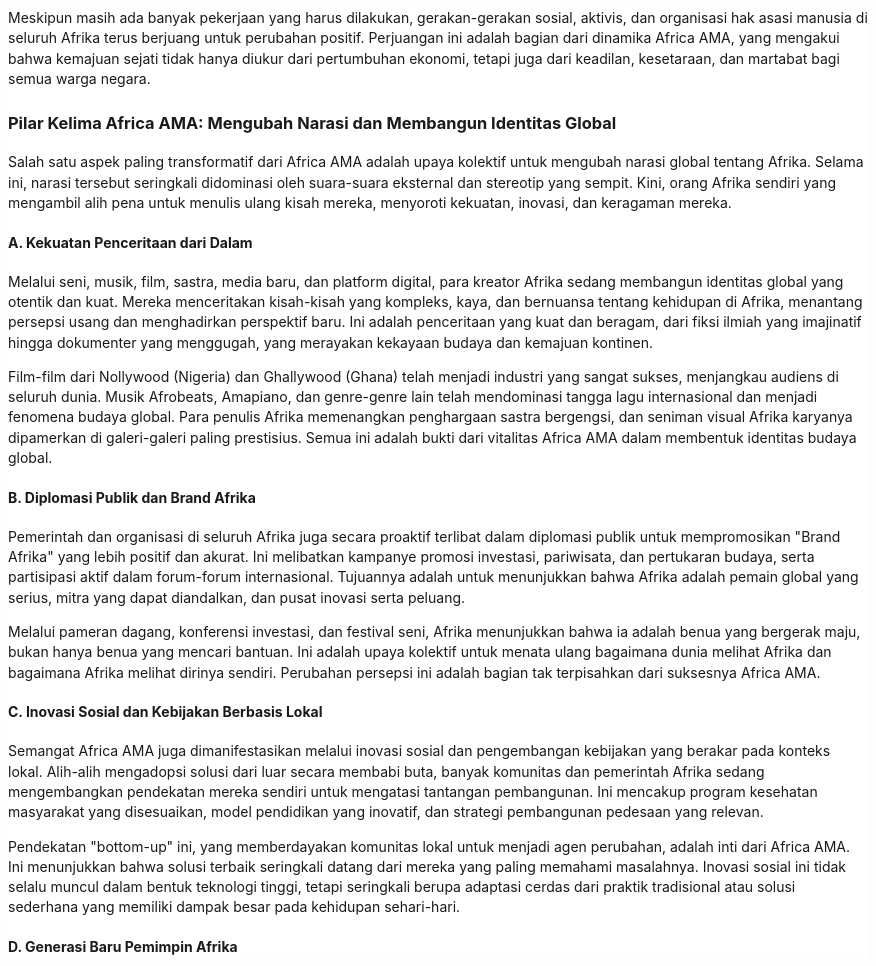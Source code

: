 Meskipun masih ada banyak pekerjaan yang harus dilakukan, gerakan-gerakan sosial, aktivis, dan organisasi hak asasi manusia di seluruh Afrika terus berjuang untuk perubahan positif. Perjuangan ini adalah bagian dari dinamika Africa AMA, yang mengakui bahwa kemajuan sejati tidak hanya diukur dari pertumbuhan ekonomi, tetapi juga dari keadilan, kesetaraan, dan martabat bagi semua warga negara.

### Pilar Kelima Africa AMA: Mengubah Narasi dan Membangun Identitas Global

Salah satu aspek paling transformatif dari Africa AMA adalah upaya kolektif untuk mengubah narasi global tentang Afrika. Selama ini, narasi tersebut seringkali didominasi oleh suara-suara eksternal dan stereotip yang sempit. Kini, orang Afrika sendiri yang mengambil alih pena untuk menulis ulang kisah mereka, menyoroti kekuatan, inovasi, dan keragaman mereka.

#### A. Kekuatan Penceritaan dari Dalam

Melalui seni, musik, film, sastra, media baru, dan platform digital, para kreator Afrika sedang membangun identitas global yang otentik dan kuat. Mereka menceritakan kisah-kisah yang kompleks, kaya, dan bernuansa tentang kehidupan di Afrika, menantang persepsi usang dan menghadirkan perspektif baru. Ini adalah penceritaan yang kuat dan beragam, dari fiksi ilmiah yang imajinatif hingga dokumenter yang menggugah, yang merayakan kekayaan budaya dan kemajuan kontinen.

Film-film dari Nollywood (Nigeria) dan Ghallywood (Ghana) telah menjadi industri yang sangat sukses, menjangkau audiens di seluruh dunia. Musik Afrobeats, Amapiano, dan genre-genre lain telah mendominasi tangga lagu internasional dan menjadi fenomena budaya global. Para penulis Afrika memenangkan penghargaan sastra bergengsi, dan seniman visual Afrika karyanya dipamerkan di galeri-galeri paling prestisius. Semua ini adalah bukti dari vitalitas Africa AMA dalam membentuk identitas budaya global.

#### B. Diplomasi Publik dan Brand Afrika

Pemerintah dan organisasi di seluruh Afrika juga secara proaktif terlibat dalam diplomasi publik untuk mempromosikan "Brand Afrika" yang lebih positif dan akurat. Ini melibatkan kampanye promosi investasi, pariwisata, dan pertukaran budaya, serta partisipasi aktif dalam forum-forum internasional. Tujuannya adalah untuk menunjukkan bahwa Afrika adalah pemain global yang serius, mitra yang dapat diandalkan, dan pusat inovasi serta peluang.

Melalui pameran dagang, konferensi investasi, dan festival seni, Afrika menunjukkan bahwa ia adalah benua yang bergerak maju, bukan hanya benua yang mencari bantuan. Ini adalah upaya kolektif untuk menata ulang bagaimana dunia melihat Afrika dan bagaimana Afrika melihat dirinya sendiri. Perubahan persepsi ini adalah bagian tak terpisahkan dari suksesnya Africa AMA.

#### C. Inovasi Sosial dan Kebijakan Berbasis Lokal

Semangat Africa AMA juga dimanifestasikan melalui inovasi sosial dan pengembangan kebijakan yang berakar pada konteks lokal. Alih-alih mengadopsi solusi dari luar secara membabi buta, banyak komunitas dan pemerintah Afrika sedang mengembangkan pendekatan mereka sendiri untuk mengatasi tantangan pembangunan. Ini mencakup program kesehatan masyarakat yang disesuaikan, model pendidikan yang inovatif, dan strategi pembangunan pedesaan yang relevan.

Pendekatan "bottom-up" ini, yang memberdayakan komunitas lokal untuk menjadi agen perubahan, adalah inti dari Africa AMA. Ini menunjukkan bahwa solusi terbaik seringkali datang dari mereka yang paling memahami masalahnya. Inovasi sosial ini tidak selalu muncul dalam bentuk teknologi tinggi, tetapi seringkali berupa adaptasi cerdas dari praktik tradisional atau solusi sederhana yang memiliki dampak besar pada kehidupan sehari-hari.

#### D. Generasi Baru Pemimpin Afrika
